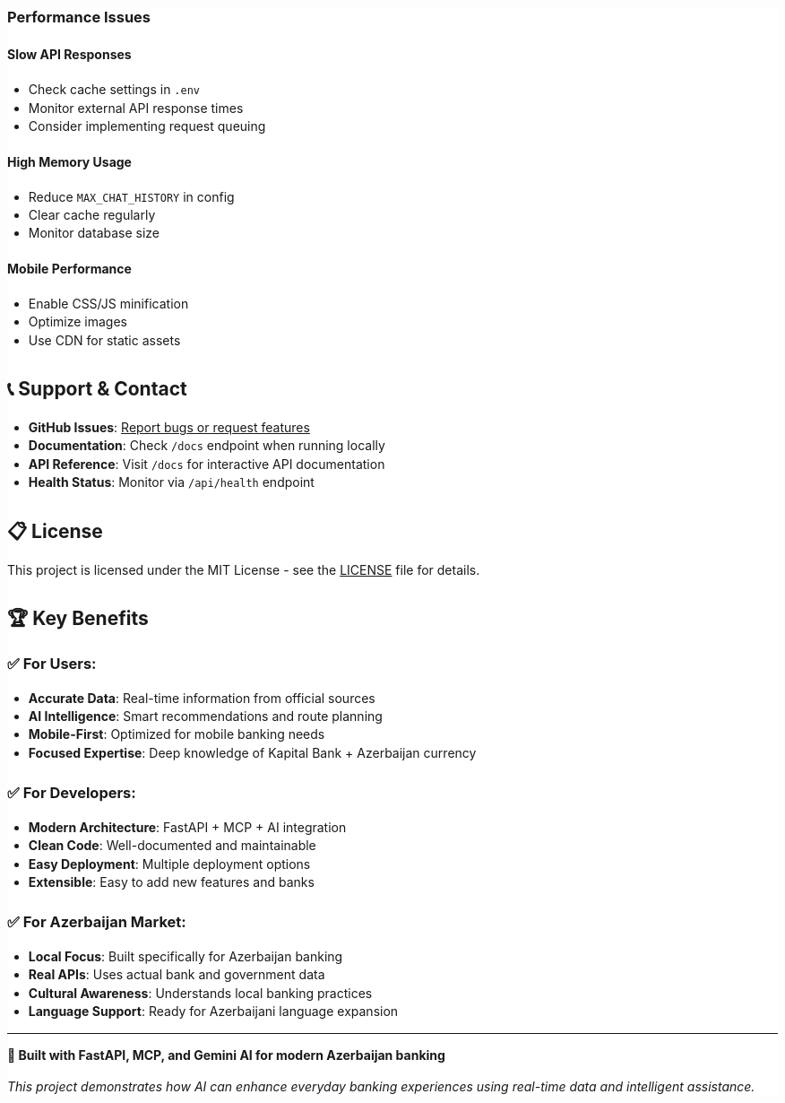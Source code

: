 ### **Performance Issues**

#### **Slow API Responses**
- Check cache settings in `.env`
- Monitor external API response times
- Consider implementing request queuing

#### **High Memory Usage**
- Reduce `MAX_CHAT_HISTORY` in config
- Clear cache regularly
- Monitor database size

#### **Mobile Performance**
- Enable CSS/JS minification
- Optimize images
- Use CDN for static assets

## 📞 Support & Contact

- **GitHub Issues**: [Report bugs or request features](https://github.com/yourusername/kapital-bank-ai-assistant/issues)
- **Documentation**: Check `/docs` endpoint when running locally
- **API Reference**: Visit `/docs` for interactive API documentation
- **Health Status**: Monitor via `/api/health` endpoint

## 📋 License

This project is licensed under the MIT License - see the [LICENSE](LICENSE) file for details.

## 🏆 Key Benefits

### **✅ For Users:**
- **Accurate Data**: Real-time information from official sources
- **AI Intelligence**: Smart recommendations and route planning
- **Mobile-First**: Optimized for mobile banking needs
- **Focused Expertise**: Deep knowledge of Kapital Bank + Azerbaijan currency

### **✅ For Developers:**
- **Modern Architecture**: FastAPI + MCP + AI integration
- **Clean Code**: Well-documented and maintainable
- **Easy Deployment**: Multiple deployment options
- **Extensible**: Easy to add new features and banks

### **✅ For Azerbaijan Market:**
- **Local Focus**: Built specifically for Azerbaijan banking
- **Real APIs**: Uses actual bank and government data
- **Cultural Awareness**: Understands local banking practices
- **Language Support**: Ready for Azerbaijani language expansion

---

**🚀 Built with FastAPI, MCP, and Gemini AI for modern Azerbaijan banking**

*This project demonstrates how AI can enhance everyday banking experiences using real-time data and intelligent assistance.*